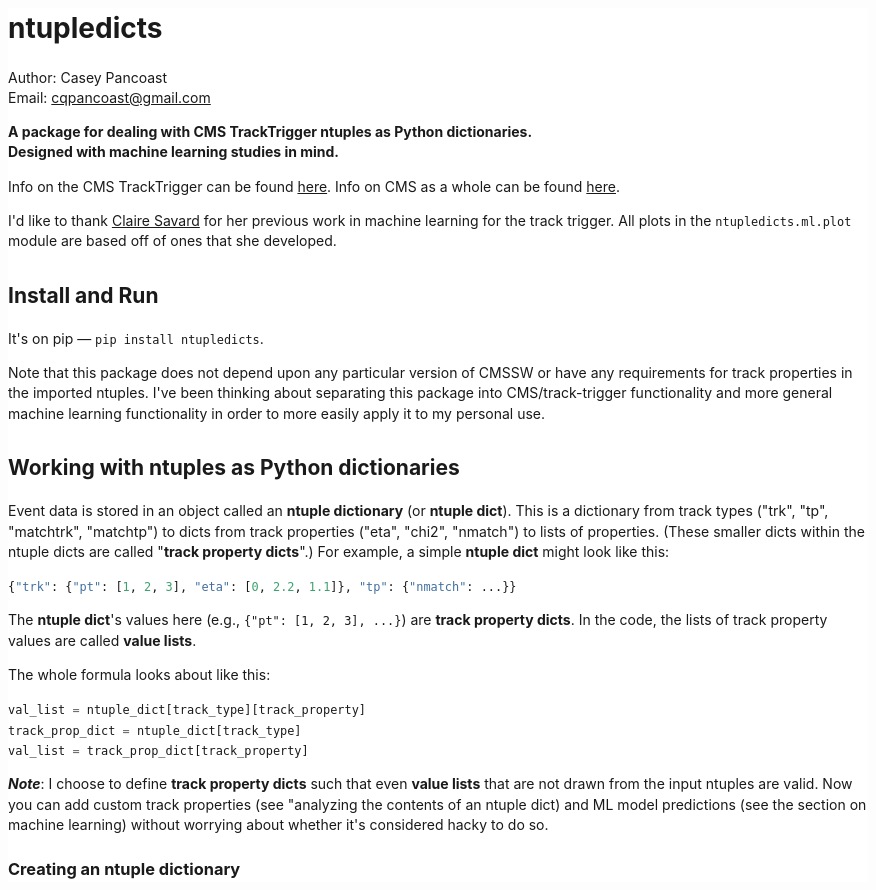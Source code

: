 # ntupledicts

Author: Casey Pancoast  
Email: <cqpancoast@gmail.com>

**A package for dealing with CMS TrackTrigger ntuples as Python dictionaries.  
Designed with machine learning studies in mind.**

Info on the CMS TrackTrigger can be found [here](https://arxiv.org/abs/1705.04321).
Info on CMS as a whole can be found [here](https://home.cern/science/experiments/cms).

I'd like to thank [Claire Savard](https://github.com/cgsavard) for her previous work in machine learning for the track trigger.
All plots in the `ntupledicts.ml.plot` module are based off of ones that she developed.


## Install and Run

It's on pip — `pip install ntupledicts`.

Note that this package does not depend upon any particular version of CMSSW or have any requirements for track properties in the imported ntuples.
I've been thinking about separating this package into CMS/track-trigger functionality and more general machine learning functionality in order to more easily apply it to my personal use.


## Working with ntuples as Python dictionaries

Event data is stored in an object called an **ntuple dictionary** (or **ntuple dict**).
This is a dictionary from track types ("trk", "tp", "matchtrk", "matchtp") to dicts
from track properties ("eta", "chi2", "nmatch") to lists of properties. (These
smaller dicts within the ntuple dicts are called "**track property dicts**".)
For example, a simple **ntuple dict** might look like this:

```python
{"trk": {"pt": [1, 2, 3], "eta": [0, 2.2, 1.1]}, "tp": {"nmatch": ...}}
```

The **ntuple dict**'s values here (e.g., `{"pt": [1, 2, 3], ...}`) are **track property dicts**.
In the code, the lists of track property values are called **value lists**.

The whole formula looks about like this:

```python
val_list = ntuple_dict[track_type][track_property]
track_prop_dict = ntuple_dict[track_type]
val_list = track_prop_dict[track_property]
```

***Note***: I choose to define **track property dicts** such that even **value lists** that are not drawn from the input ntuples are valid.
Now you can add custom track properties (see "analyzing the contents of an ntuple dict) and ML model predictions (see the section on machine learning) without worrying about whether it's considered hacky to do so.

### Creating an ntuple dictionary
